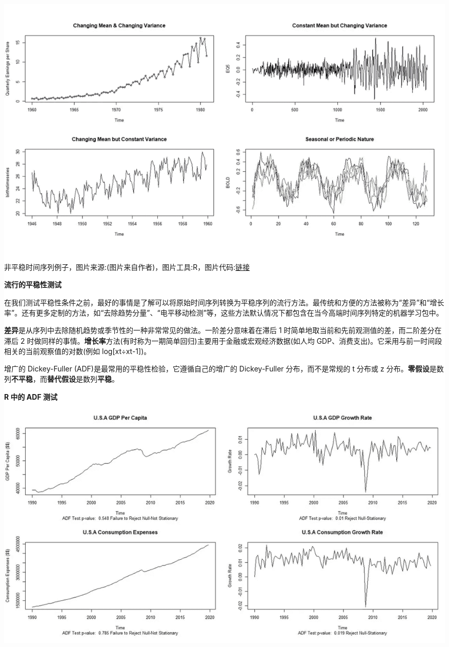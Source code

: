 ![](img/d9ec5c95458586c560b3e3243f03b24e.png)

非平稳时间序列例子，图片来源:(图片来自作者)，图片工具:R，图片代码:[链接](https://gist.github.com/arimitramaiti/bb8358faa99e863af5dda894ae142bfc)

**流行的平稳性测试**

在我们测试平稳性条件之前，最好的事情是了解可以将原始时间序列转换为平稳序列的流行方法。最传统和方便的方法被称为“差异”和“增长率”。还有更多定制的方法，如“去除趋势分量”、“电平移动检测”等，这些方法默认情况下都包含在当今高端时间序列特定的机器学习包中。

**差异**是从序列中去除随机趋势或季节性的一种非常常见的做法。一阶差分意味着在滞后 1 时简单地取当前和先前观测值的差，而二阶差分在滞后 2 时做同样的事情。**增长率**方法(有时称为一期简单回归)主要用于金融或宏观经济数据(如人均 GDP、消费支出)。它采用与前一时间段相关的当前观察值的对数(例如 log[xt÷xt-1])。

增广的 Dickey-Fuller (ADF)是最常用的平稳性检验，它遵循自己的增广的 Dickey-Fuller 分布，而不是常规的 t 分布或 z 分布。**零假设**是数列**不平稳**，而**替代假设**是数列**平稳**。

**R 中的 ADF 测试**

![](img/597341aa9b84161ce80d7504f31501f0.png)
